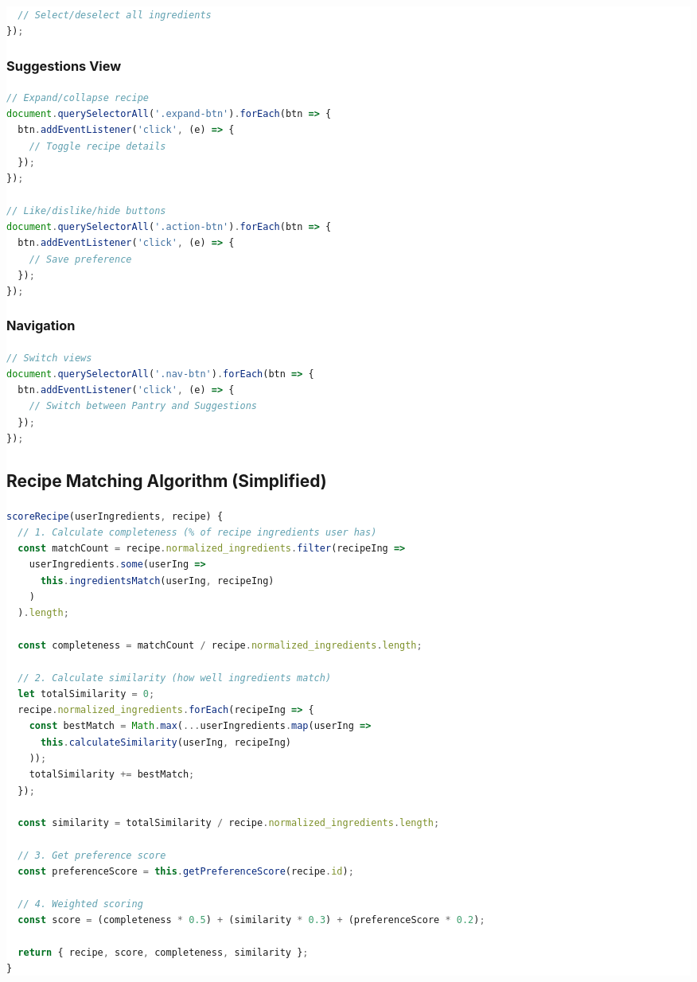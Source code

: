 ```javascript
  // Select/deselect all ingredients
});
```

### Suggestions View
```javascript
// Expand/collapse recipe
document.querySelectorAll('.expand-btn').forEach(btn => {
  btn.addEventListener('click', (e) => {
    // Toggle recipe details
  });
});

// Like/dislike/hide buttons
document.querySelectorAll('.action-btn').forEach(btn => {
  btn.addEventListener('click', (e) => {
    // Save preference
  });
});
```

### Navigation
```javascript
// Switch views
document.querySelectorAll('.nav-btn').forEach(btn => {
  btn.addEventListener('click', (e) => {
    // Switch between Pantry and Suggestions
  });
});
```

## Recipe Matching Algorithm (Simplified)

```javascript
scoreRecipe(userIngredients, recipe) {
  // 1. Calculate completeness (% of recipe ingredients user has)
  const matchCount = recipe.normalized_ingredients.filter(recipeIng => 
    userIngredients.some(userIng => 
      this.ingredientsMatch(userIng, recipeIng)
    )
  ).length;
  
  const completeness = matchCount / recipe.normalized_ingredients.length;
  
  // 2. Calculate similarity (how well ingredients match)
  let totalSimilarity = 0;
  recipe.normalized_ingredients.forEach(recipeIng => {
    const bestMatch = Math.max(...userIngredients.map(userIng => 
      this.calculateSimilarity(userIng, recipeIng)
    ));
    totalSimilarity += bestMatch;
  });
  
  const similarity = totalSimilarity / recipe.normalized_ingredients.length;
  
  // 3. Get preference score
  const preferenceScore = this.getPreferenceScore(recipe.id);
  
  // 4. Weighted scoring
  const score = (completeness * 0.5) + (similarity * 0.3) + (preferenceScore * 0.2);
  
  return { recipe, score, completeness, similarity };
}
```